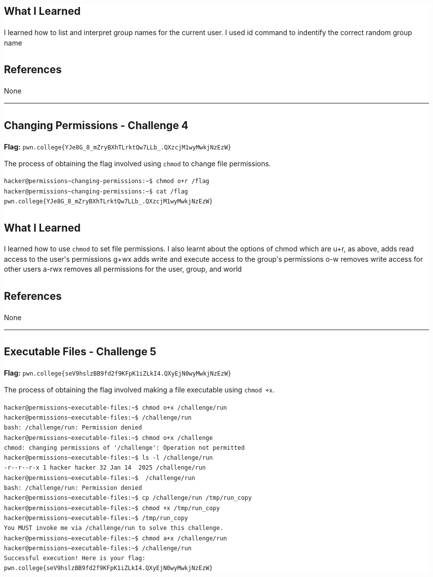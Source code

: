 ## What I Learned
I learned how to list and interpret group names for the current user. I used id command to indentify the correct random group name

## References
None

---

## Changing Permissions - Challenge 4
**Flag:** `pwn.college{YJe8G_8_mZryBXhTLrktQw7LLb_.QXzcjM1wyMwkjNzEzW}`

The process of obtaining the flag involved using `chmod` to change file permissions.

```
hacker@permissions~changing-permissions:~$ chmod o+r /flag
hacker@permissions~changing-permissions:~$ cat /flag
pwn.college{YJe8G_8_mZryBXhTLrktQw7LLb_.QXzcjM1wyMwkjNzEzW}
```

## What I Learned
I learned how to use `chmod` to set file permissions. I also learnt about the options of chmod which are u+r, as above, adds read access to the user's permissions
g+wx adds write and execute access to the group's permissions
o-w removes write access for other users
a-rwx removes all permissions for the user, group, and world

## References
None

---

## Executable Files - Challenge 5
**Flag:** `pwn.college{seV9hslzBB9fd2f9KFpK1iZLkI4.QXyEjN0wyMwkjNzEzW}`

The process of obtaining the flag involved making a file executable using `chmod +x`.

```
hacker@permissions~executable-files:~$ chmod o+x /challenge/run
hacker@permissions~executable-files:~$ /challenge/run
bash: /challenge/run: Permission denied
hacker@permissions~executable-files:~$ chmod o+x /challenge
chmod: changing permissions of '/challenge': Operation not permitted
hacker@permissions~executable-files:~$ ls -l /challenge/run
-r--r--r-x 1 hacker hacker 32 Jan 14  2025 /challenge/run
hacker@permissions~executable-files:~$  /challenge/run
bash: /challenge/run: Permission denied
hacker@permissions~executable-files:~$ cp /challenge/run /tmp/run_copy
hacker@permissions~executable-files:~$ chmod +x /tmp/run_copy
hacker@permissions~executable-files:~$ /tmp/run_copy
You MUST invoke me via /challenge/run to solve this challenge.
hacker@permissions~executable-files:~$ chmod a+x /challenge/run
hacker@permissions~executable-files:~$ /challenge/run
Successful execution! Here is your flag:
pwn.college{seV9hslzBB9fd2f9KFpK1iZLkI4.QXyEjN0wyMwkjNzEzW}
```
